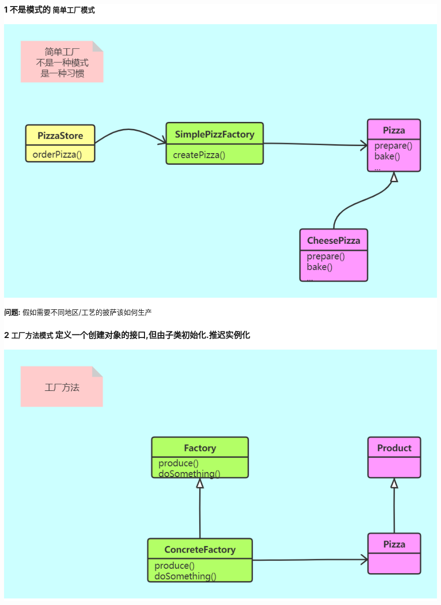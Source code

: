 ### 1 不是模式的 `简单工厂模式`

![](images/简单工厂.jpg)



**问题:** 假如需要不同地区/工艺的披萨该如何生产

### 2 `工厂方法模式` 定义一个创建对象的接口,但由子类初始化.推迟实例化

![](images/工厂模式.jpg)
